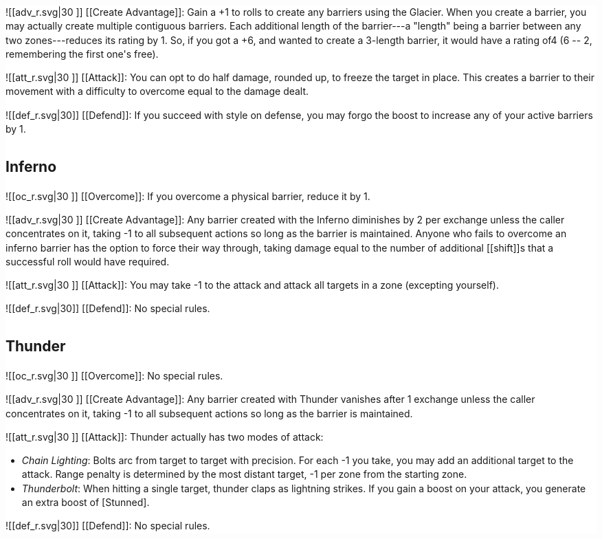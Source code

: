 ![[adv_r.svg|30 ]] [[Create Advantage]]: Gain a +1 to rolls to create any barriers using the Glacier. When you create a barrier, you may actually create multiple contiguous barriers. Each additional length of the barrier---a "length" being a barrier between any two zones---reduces its rating by 1. So, if you got a +6, and wanted to create a 3-length barrier, it would have a rating of4 (6 -- 2, remembering the first one's free).

![[att_r.svg|30 ]] [[Attack]]: You can opt to do half damage, rounded up, to freeze the target in place. This creates a barrier to their movement with a difficulty to overcome equal to the damage dealt.

![[def_r.svg|30]] [[Defend]]: If you succeed with style on defense, you may forgo the boost to increase any of your active barriers by 1.

## Inferno

![[oc_r.svg|30 ]] [[Overcome]]: If you overcome a physical barrier, reduce it by 1.

![[adv_r.svg|30 ]] [[Create Advantage]]: Any barrier created with the Inferno diminishes by 2 per exchange unless the caller concentrates on it, taking -1 to all subsequent actions so long as the barrier is maintained. Anyone who fails to overcome an inferno barrier has the option to force their way through, taking damage equal to the number of additional [[shift]]s that a successful roll would have required.

![[att_r.svg|30 ]] [[Attack]]: You may take -1 to the attack and attack all targets in a zone (excepting yourself).

![[def_r.svg|30]] [[Defend]]: No special rules.

## Thunder

![[oc_r.svg|30 ]] [[Overcome]]: No special rules.

![[adv_r.svg|30 ]] [[Create Advantage]]: Any barrier created with Thunder vanishes after 1 exchange unless the caller concentrates on it, taking -1 to all subsequent actions so long as the barrier is maintained.

![[att_r.svg|30 ]] [[Attack]]: Thunder actually has two modes of attack:

- _Chain Lighting_: Bolts arc from target to target with precision. For each -1 you take, you may add an additional target to the attack. Range penalty is determined by the most distant target, -1 per zone from the starting zone.
- _Thunderbolt_: When hitting a single target, thunder claps as lightning strikes. If you gain a boost on your attack, you generate an extra boost of [Stunned].

![[def_r.svg|30]] [[Defend]]: No special rules.

